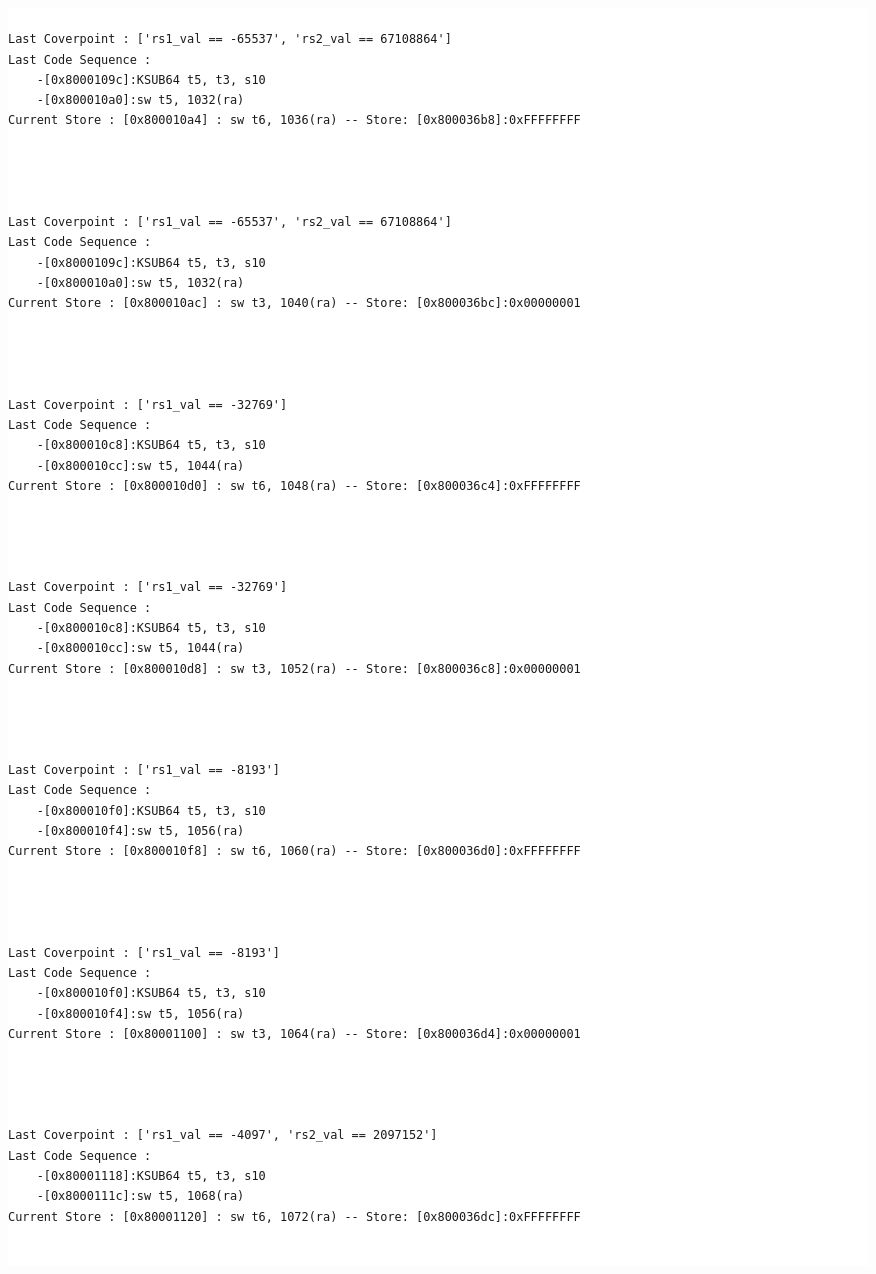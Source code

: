 ```

Last Coverpoint : ['rs1_val == -65537', 'rs2_val == 67108864']
Last Code Sequence : 
	-[0x8000109c]:KSUB64 t5, t3, s10
	-[0x800010a0]:sw t5, 1032(ra)
Current Store : [0x800010a4] : sw t6, 1036(ra) -- Store: [0x800036b8]:0xFFFFFFFF




Last Coverpoint : ['rs1_val == -65537', 'rs2_val == 67108864']
Last Code Sequence : 
	-[0x8000109c]:KSUB64 t5, t3, s10
	-[0x800010a0]:sw t5, 1032(ra)
Current Store : [0x800010ac] : sw t3, 1040(ra) -- Store: [0x800036bc]:0x00000001




Last Coverpoint : ['rs1_val == -32769']
Last Code Sequence : 
	-[0x800010c8]:KSUB64 t5, t3, s10
	-[0x800010cc]:sw t5, 1044(ra)
Current Store : [0x800010d0] : sw t6, 1048(ra) -- Store: [0x800036c4]:0xFFFFFFFF




Last Coverpoint : ['rs1_val == -32769']
Last Code Sequence : 
	-[0x800010c8]:KSUB64 t5, t3, s10
	-[0x800010cc]:sw t5, 1044(ra)
Current Store : [0x800010d8] : sw t3, 1052(ra) -- Store: [0x800036c8]:0x00000001




Last Coverpoint : ['rs1_val == -8193']
Last Code Sequence : 
	-[0x800010f0]:KSUB64 t5, t3, s10
	-[0x800010f4]:sw t5, 1056(ra)
Current Store : [0x800010f8] : sw t6, 1060(ra) -- Store: [0x800036d0]:0xFFFFFFFF




Last Coverpoint : ['rs1_val == -8193']
Last Code Sequence : 
	-[0x800010f0]:KSUB64 t5, t3, s10
	-[0x800010f4]:sw t5, 1056(ra)
Current Store : [0x80001100] : sw t3, 1064(ra) -- Store: [0x800036d4]:0x00000001




Last Coverpoint : ['rs1_val == -4097', 'rs2_val == 2097152']
Last Code Sequence : 
	-[0x80001118]:KSUB64 t5, t3, s10
	-[0x8000111c]:sw t5, 1068(ra)
Current Store : [0x80001120] : sw t6, 1072(ra) -- Store: [0x800036dc]:0xFFFFFFFF



```